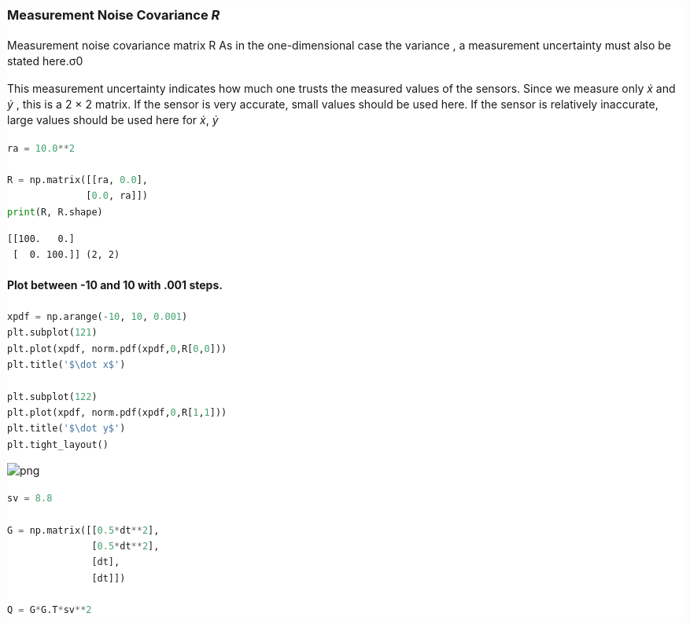 
### Measurement Noise Covariance $R$

Measurement noise covariance matrix R
As in the one-dimensional case the variance , a measurement uncertainty must also be stated here.σ0


This measurement uncertainty indicates how much one trusts the measured values ​​of the sensors. Since we measure only $\dot x$ and  $\dot y$ , this is a 2 × 2 matrix. If the sensor is very accurate, small values ​​should be used here. If the sensor is relatively inaccurate, large values ​​should be used here for  $\dot x$, $\dot y$


```python
ra = 10.0**2

R = np.matrix([[ra, 0.0],
              [0.0, ra]])
print(R, R.shape)
```

    [[100.   0.]
     [  0. 100.]] (2, 2)
    

#### Plot between -10 and 10 with .001 steps.


```python
xpdf = np.arange(-10, 10, 0.001)
plt.subplot(121)
plt.plot(xpdf, norm.pdf(xpdf,0,R[0,0]))
plt.title('$\dot x$')

plt.subplot(122)
plt.plot(xpdf, norm.pdf(xpdf,0,R[1,1]))
plt.title('$\dot y$')
plt.tight_layout()
```


![png](output_48_0.png)



```python
sv = 8.8

G = np.matrix([[0.5*dt**2],
               [0.5*dt**2],
               [dt],
               [dt]])

Q = G*G.T*sv**2


```

